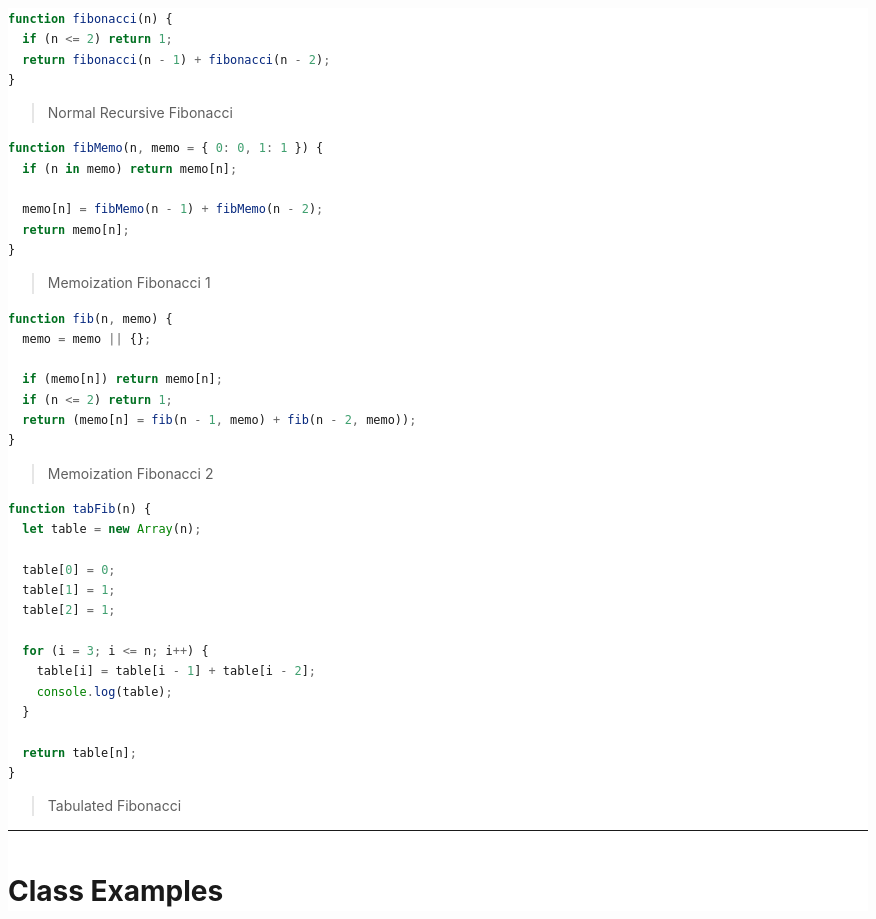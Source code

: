 ```js
function fibonacci(n) {
  if (n <= 2) return 1;
  return fibonacci(n - 1) + fibonacci(n - 2);
}
```

> Normal Recursive Fibonacci

```js
function fibMemo(n, memo = { 0: 0, 1: 1 }) {
  if (n in memo) return memo[n];

  memo[n] = fibMemo(n - 1) + fibMemo(n - 2);
  return memo[n];
}
```

> Memoization Fibonacci 1

```js
function fib(n, memo) {
  memo = memo || {};

  if (memo[n]) return memo[n];
  if (n <= 2) return 1;
  return (memo[n] = fib(n - 1, memo) + fib(n - 2, memo));
}
```

> Memoization Fibonacci 2

```js
function tabFib(n) {
  let table = new Array(n);

  table[0] = 0;
  table[1] = 1;
  table[2] = 1;

  for (i = 3; i <= n; i++) {
    table[i] = table[i - 1] + table[i - 2];
    console.log(table);
  }

  return table[n];
}
```

> Tabulated Fibonacci

---


# **Class Examples**
